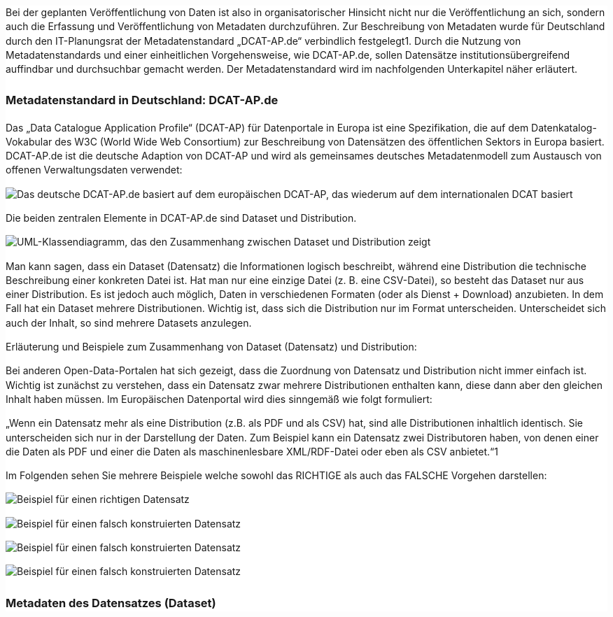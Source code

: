 Bei der geplanten Veröffentlichung von Daten ist also in organisatorischer Hinsicht nicht nur die Veröffentlichung an sich, sondern auch die Erfassung und Veröffentlichung von Metadaten durchzuführen. Zur Beschreibung von Metadaten wurde für Deutschland durch den IT-Planungsrat der Metadatenstandard „DCAT-AP.de“ verbindlich festgelegt1. Durch die Nutzung von Metadatenstandards und einer einheitlichen Vorgehensweise, wie DCAT-AP.de, sollen Datensätze institutionsübergreifend auffindbar und durchsuchbar gemacht werden. Der Metadatenstandard wird im nachfolgenden Unterkapitel näher erläutert.

### Metadatenstandard in Deutschland: DCAT-AP.de

Das „Data Catalogue Application Profile“ (DCAT-AP) für Datenportale in Europa ist eine Spezifikation, die auf dem Datenkatalog-Vokabular des W3C (World Wide Web Consortium) zur Beschreibung von Datensätzen des öffentlichen Sektors in Europa basiert. DCAT-AP.de ist die deutsche Adaption von DCAT-AP und wird als gemeinsames deutsches Metadatenmodell zum Austausch von offenen Verwaltungsdaten verwendet:

![Das deutsche DCAT-AP.de basiert auf dem europäischen DCAT-AP, das wiederum auf dem internationalen DCAT basiert](images/dcat-struktur.svg "DCAT-Struktur")

Die beiden zentralen Elemente in DCAT-AP.de sind Dataset und Distribution.

![UML-Klassendiagramm, das den Zusammenhang zwischen Dataset und Distribution zeigt](images/dataset-distribution.png "UML-Klassendiagramm zu Dataset und Distribution")

Man kann sagen, dass ein Dataset (Datensatz) die Informationen logisch beschreibt, während eine Distribution die technische Beschreibung einer konkreten Datei ist. Hat man nur eine einzige Datei (z. B. eine CSV-Datei), so besteht das Dataset nur aus einer Distribution. Es ist jedoch auch möglich, Daten in verschiedenen Formaten (oder als Dienst + Download) anzubieten. In dem Fall hat ein Dataset mehrere Distributionen. Wichtig ist, dass sich die Distribution nur im Format unterscheiden. Unterscheidet sich auch der Inhalt, so sind mehrere Datasets anzulegen.

Erläuterung und Beispiele zum Zusammenhang von Dataset (Datensatz) und Distribution:

Bei anderen Open-Data-Portalen hat sich gezeigt, dass die Zuordnung von Datensatz und Distribution nicht immer einfach ist. Wichtig ist zunächst zu verstehen, dass ein Datensatz zwar mehrere Distributionen enthalten kann, diese dann aber den gleichen Inhalt haben müssen. Im Europäischen Datenportal wird dies sinngemäß wie folgt formuliert:

„Wenn ein Datensatz mehr als eine Distribution (z.B. als PDF und als CSV) hat, sind alle Distributionen inhaltlich identisch. Sie unterscheiden sich nur in der Darstellung der Daten. Zum Beispiel kann ein Datensatz zwei Distributoren haben, von denen einer die Daten als PDF und einer die Daten als maschinenlesbare XML/RDF-Datei oder eben als CSV anbietet.“1

Im Folgenden sehen Sie mehrere Beispiele welche sowohl das RICHTIGE als auch das FALSCHE Vorgehen darstellen:

![Beispiel für einen richtigen Datensatz](images/datensatz-richtig.svg)

![Beispiel für einen falsch konstruierten Datensatz](images/datensatz-falsch1.svg)

![Beispiel für einen falsch konstruierten Datensatz](images/datensatz-falsch2.svg)

![Beispiel für einen falsch konstruierten Datensatz](images/datensatz-falsch3.svg)

### Metadaten des Datensatzes (Dataset)
